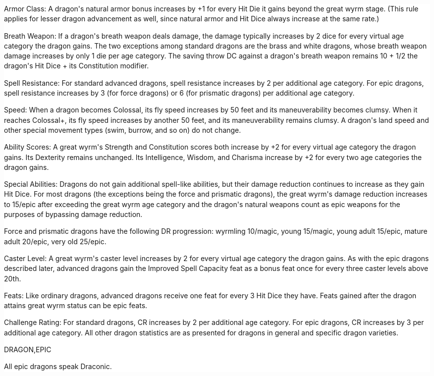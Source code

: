 

Armor Class: A dragon's natural armor bonus increases by +1 for every Hit Die it gains beyond the great wyrm stage. (This rule applies for lesser dragon advancement as well, since natural armor and Hit Dice always increase at the same rate.) 



Breath Weapon: If a dragon's breath weapon deals damage, the damage typically increases by 2 dice for every virtual age category the dragon gains. The two exceptions among standard dragons are the brass and white dragons, whose breath weapon damage increases by only 1 die per age category. The saving throw DC against a dragon's breath weapon remains 10 + 1/2 the dragon's Hit Dice + its Constitution modifier. 



Spell Resistance: For standard advanced dragons, spell resistance increases by 2 per additional age category. For epic dragons, spell resistance increases by 3 (for force dragons) or 6 (for prismatic dragons) per additional age category. 



Speed: When a dragon becomes Colossal, its fly speed increases by 50 feet and its maneuverability becomes clumsy. When it reaches Colossal+, its fly speed increases by another 50 feet, and its maneuverability remains clumsy. A dragon's land speed and other special movement types (swim, burrow, and so on) do not change. 



Ability Scores: A great wyrm's Strength and Constitution scores both increase by +2 for every virtual age category the dragon gains. Its Dexterity remains unchanged. Its Intelligence, Wisdom, and Charisma increase by +2 for every two age categories the dragon gains. 



Special Abilities: Dragons do not gain additional spell-like abilities, but their damage reduction continues to increase as they gain Hit Dice. For most dragons (the exceptions being the force and prismatic dragons), the great wyrm's damage reduction increases to 15/epic after exceeding the great wyrm age category and the dragon's natural weapons count as epic weapons for the purposes of bypassing damage reduction.

Force and prismatic dragons have the following DR progression: wyrmling 10/magic, young 15/magic, young adult 15/epic, mature adult 20/epic, very old 25/epic.

Caster Level: A great wyrm's caster level increases by 2 for every virtual age category the dragon gains. As with the epic dragons described later, advanced dragons gain the Improved Spell Capacity feat as a bonus feat once for every three caster levels above 20th. 



Feats: Like ordinary dragons, advanced dragons receive one feat for every 3 Hit Dice they have. Feats gained after the dragon attains great wyrm status can be epic feats. 



Challenge Rating: For standard dragons, CR increases by 2 per additional age category. For epic dragons, CR increases by 3 per additional age category. All other dragon statistics are as presented for dragons in general and specific dragon varieties. 



DRAGON,EPIC 

All epic dragons speak Draconic. 
